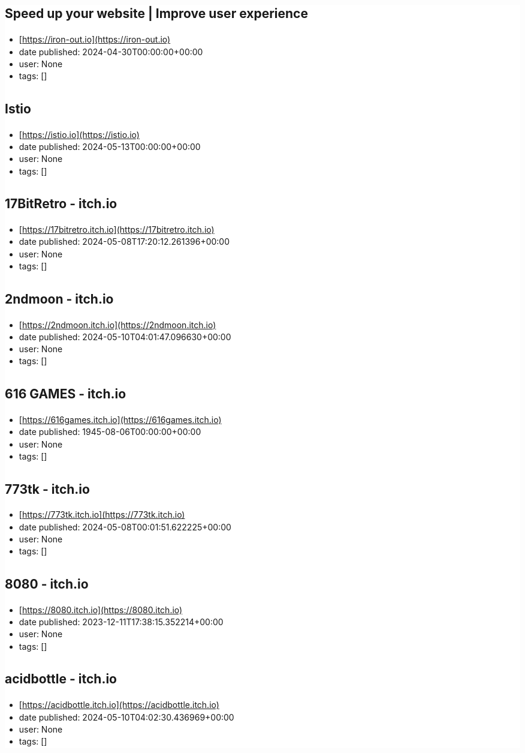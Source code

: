 ## Speed up your website | Improve user experience
 - [https://iron-out.io](https://iron-out.io)
 - date published: 2024-04-30T00:00:00+00:00
 - user: None
 - tags: []

## Istio
 - [https://istio.io](https://istio.io)
 - date published: 2024-05-13T00:00:00+00:00
 - user: None
 - tags: []

## 17BitRetro - itch.io
 - [https://17bitretro.itch.io](https://17bitretro.itch.io)
 - date published: 2024-05-08T17:20:12.261396+00:00
 - user: None
 - tags: []

## 2ndmoon - itch.io
 - [https://2ndmoon.itch.io](https://2ndmoon.itch.io)
 - date published: 2024-05-10T04:01:47.096630+00:00
 - user: None
 - tags: []

## 616 GAMES - itch.io
 - [https://616games.itch.io](https://616games.itch.io)
 - date published: 1945-08-06T00:00:00+00:00
 - user: None
 - tags: []

## 773tk - itch.io
 - [https://773tk.itch.io](https://773tk.itch.io)
 - date published: 2024-05-08T00:01:51.622225+00:00
 - user: None
 - tags: []

## 8080 - itch.io
 - [https://8080.itch.io](https://8080.itch.io)
 - date published: 2023-12-11T17:38:15.352214+00:00
 - user: None
 - tags: []

## acidbottle - itch.io
 - [https://acidbottle.itch.io](https://acidbottle.itch.io)
 - date published: 2024-05-10T04:02:30.436969+00:00
 - user: None
 - tags: []
